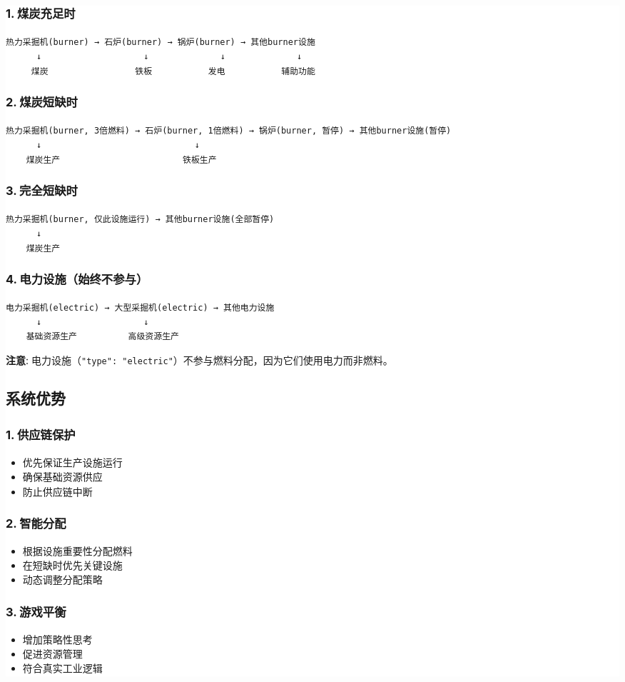 ### 1. 煤炭充足时

```
热力采掘机(burner) → 石炉(burner) → 锅炉(burner) → 其他burner设施
      ↓                    ↓              ↓              ↓
     煤炭                 铁板           发电           辅助功能
```

### 2. 煤炭短缺时

```
热力采掘机(burner, 3倍燃料) → 石炉(burner, 1倍燃料) → 锅炉(burner, 暂停) → 其他burner设施(暂停)
      ↓                              ↓
    煤炭生产                        铁板生产
```

### 3. 完全短缺时

```
热力采掘机(burner, 仅此设施运行) → 其他burner设施(全部暂停)
      ↓
    煤炭生产
```

### 4. 电力设施（始终不参与）

```
电力采掘机(electric) → 大型采掘机(electric) → 其他电力设施
      ↓                    ↓
    基础资源生产          高级资源生产
```

**注意**: 电力设施（`"type": "electric"`）不参与燃料分配，因为它们使用电力而非燃料。

## 系统优势

### 1. 供应链保护

- 优先保证生产设施运行
- 确保基础资源供应
- 防止供应链中断

### 2. 智能分配

- 根据设施重要性分配燃料
- 在短缺时优先关键设施
- 动态调整分配策略

### 3. 游戏平衡

- 增加策略性思考
- 促进资源管理
- 符合真实工业逻辑

